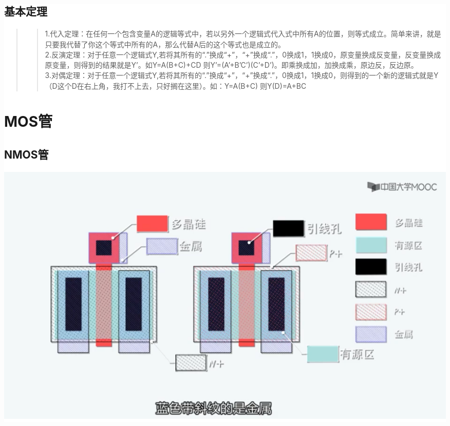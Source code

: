 ## 基本定理

>>1.代入定理：在任何一个包含变量A的逻辑等式中，若以另外一个逻辑式代入式中所有A的位置，则等式成立。简单来讲，就是只要我代替了你这个等式中所有的A，那么代替A后的这个等式也是成立的。  
>>2.反演定理：对于任意一个逻辑式Y,若将其所有的“.”换成“+”，“+”换成“.”，0换成1，1换成0，原变量换成反变量，反变量换成原变量，则得到的结果就是Y’。如Y=A(B+C)+CD 则Y’=(A’+B’C’)(C’+D’)。即乘换成加，加换成乘，原边反，反边原。  
>>3.对偶定理：对于任意一个逻辑式Y,若将其所有的“.”换成“+”，“+”换成“.”，0换成1，1换成0，则得到的一个新的逻辑式就是Y（D这个D在右上角，我打不上去，只好搁在这里）。如：Y=A(B+C) 则Y(D)=A+BC


# MOS管

## NMOS管
![](pic/NMOS.png)